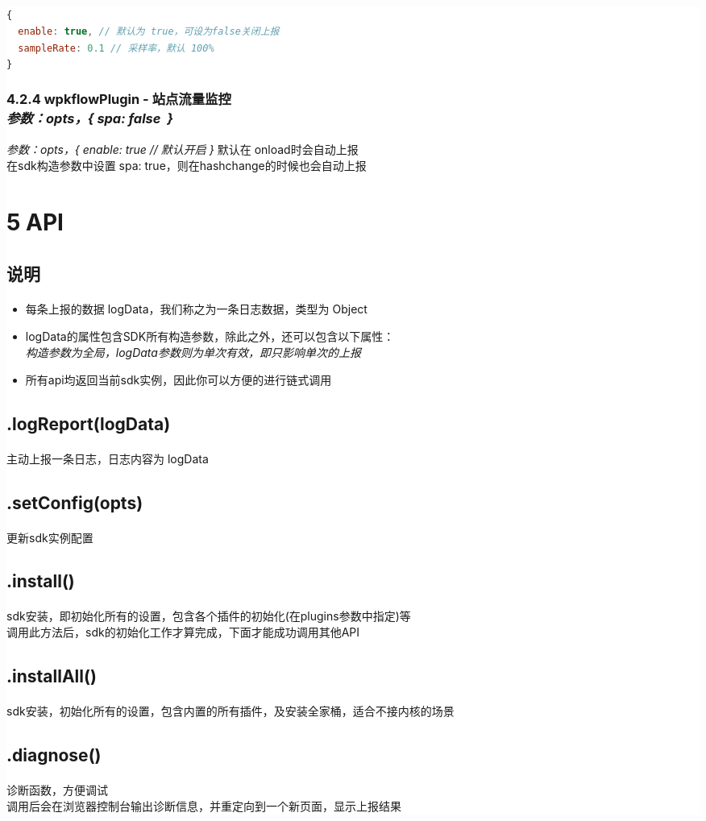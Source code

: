 ```js
{
  enable: true, // 默认为 true，可设为false关闭上报
  sampleRate: 0.1 // 采样率，默认 100%
}
```
### 4.2.4 **wpkflowPlugin - 站点流量监控**<br />_参数：opts，{ spa: false  }_
_参数：opts，{ enable: true // 默认开启 }_
默认在 onload时会自动上报<br />在sdk构造参数中设置 spa: true，则在hashchange的时候也会自动上报

# 5 API
## 说明

- 每条上报的数据 logData，我们称之为一条日志数据，类型为 Object<br />
- logData的属性包含SDK所有构造参数，除此之外，还可以包含以下属性：<br />
_构造参数为全局，logData参数则为单次有效，即只影响单次的上报_

- 所有api均返回当前sdk实例，因此你可以方便的进行链式调用<br />

## .logReport(logData)
主动上报一条日志，日志内容为 logData

## .setConfig(opts)
更新sdk实例配置

## .install()
sdk安装，即初始化所有的设置，包含各个插件的初始化(在plugins参数中指定)等<br />调用此方法后，sdk的初始化工作才算完成，下面才能成功调用其他API

## .installAll()
sdk安装，初始化所有的设置，包含内置的所有插件，及安装全家桶，适合不接内核的场景

## .diagnose()
诊断函数，方便调试<br />调用后会在浏览器控制台输出诊断信息，并重定向到一个新页面，显示上报结果
